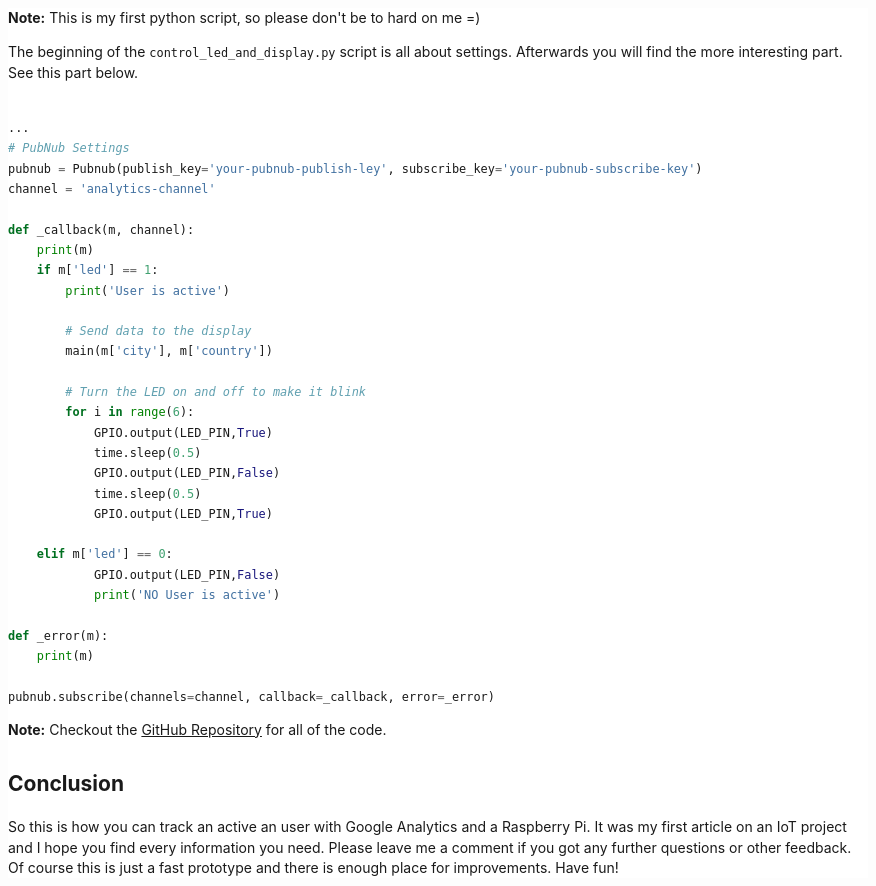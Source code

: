 <div class="note"><strong>Note:</strong> This is my first python script, so please don't be to hard on me =)</div>

The beginning of the `control_led_and_display.py` script is all about settings. Afterwards you will find the more 
interesting part. See this part below.

```python

...
# PubNub Settings
pubnub = Pubnub(publish_key='your-pubnub-publish-ley', subscribe_key='your-pubnub-subscribe-key')
channel = 'analytics-channel'

def _callback(m, channel):
    print(m)
    if m['led'] == 1:
        print('User is active')

        # Send data to the display
        main(m['city'], m['country'])
      
        # Turn the LED on and off to make it blink
        for i in range(6):
            GPIO.output(LED_PIN,True)
            time.sleep(0.5)
            GPIO.output(LED_PIN,False)
            time.sleep(0.5)
            GPIO.output(LED_PIN,True)

    elif m['led'] == 0:
            GPIO.output(LED_PIN,False)
            print('NO User is active')

def _error(m):
    print(m)

pubnub.subscribe(channels=channel, callback=_callback, error=_error)

```

<div class="note"><strong>Note:</strong> Checkout the <a href="https://github.com/christophrumpel/raspberrypi-realtime-website-tracking">GitHub Repository</a> for all of the code.</div>

## Conclusion

So this is how you can track an active an user with Google Analytics and a Raspberry Pi. It was my first article on an 
IoT project and I hope you find every information you need. Please leave me a comment if you got any further 
questions or other feedback. Of course this is just a fast prototype and there is enough place for improvements. Have fun!